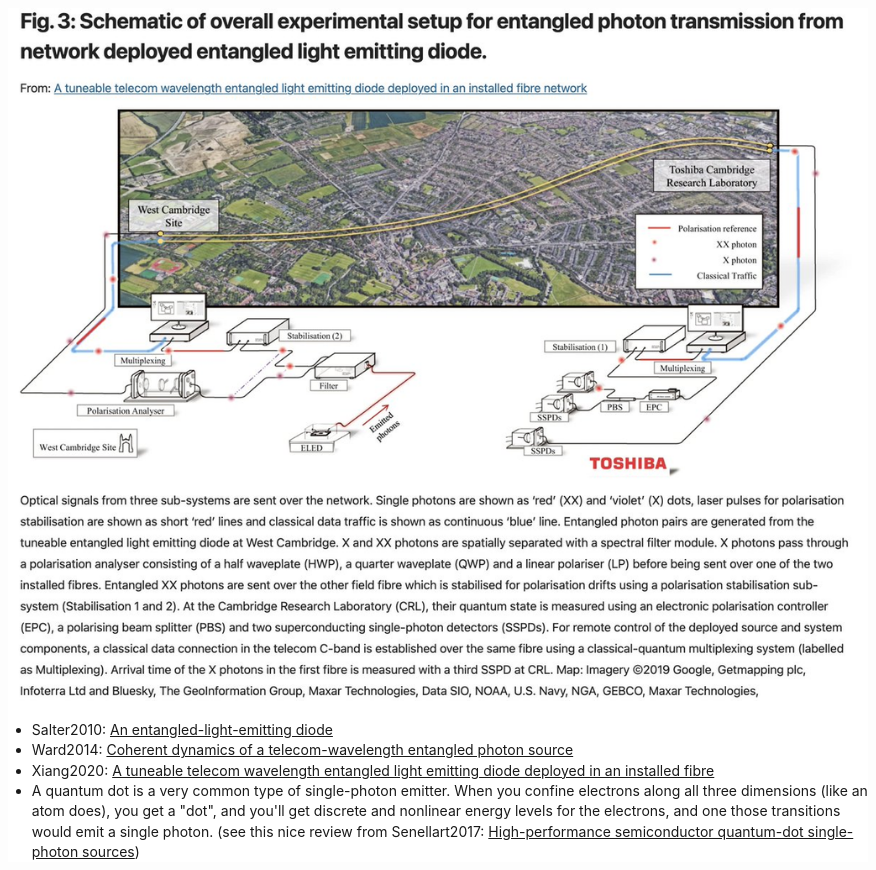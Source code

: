 ![20241130_062330_1.jpg](/assets/images/2024/20240429_20241204/20241130_062330_1.jpg)
   - Salter2010: [An entangled-light-emitting diode](https://www.nature.com/articles/nature09078)
   - Ward2014: [Coherent dynamics of a telecom-wavelength entangled photon source](https://nature.com/articles/ncomms4316)
   - Xiang2020: [A tuneable telecom wavelength entangled light emitting diode deployed in an installed fibre](https://www.nature.com/articles/s42005-020-0390-7)
   - A quantum dot is a very common type of single-photon emitter. When you confine electrons along all three dimensions (like an atom does), you get a "dot", and you'll get discrete and nonlinear energy levels for the electrons, and one those transitions would emit a single photon. (see this nice review from Senellart2017: [High-performance semiconductor quantum-dot single-photon sources](https://tsapps.nist.gov/publication/get_pdf.cfm?pub_id=923145))